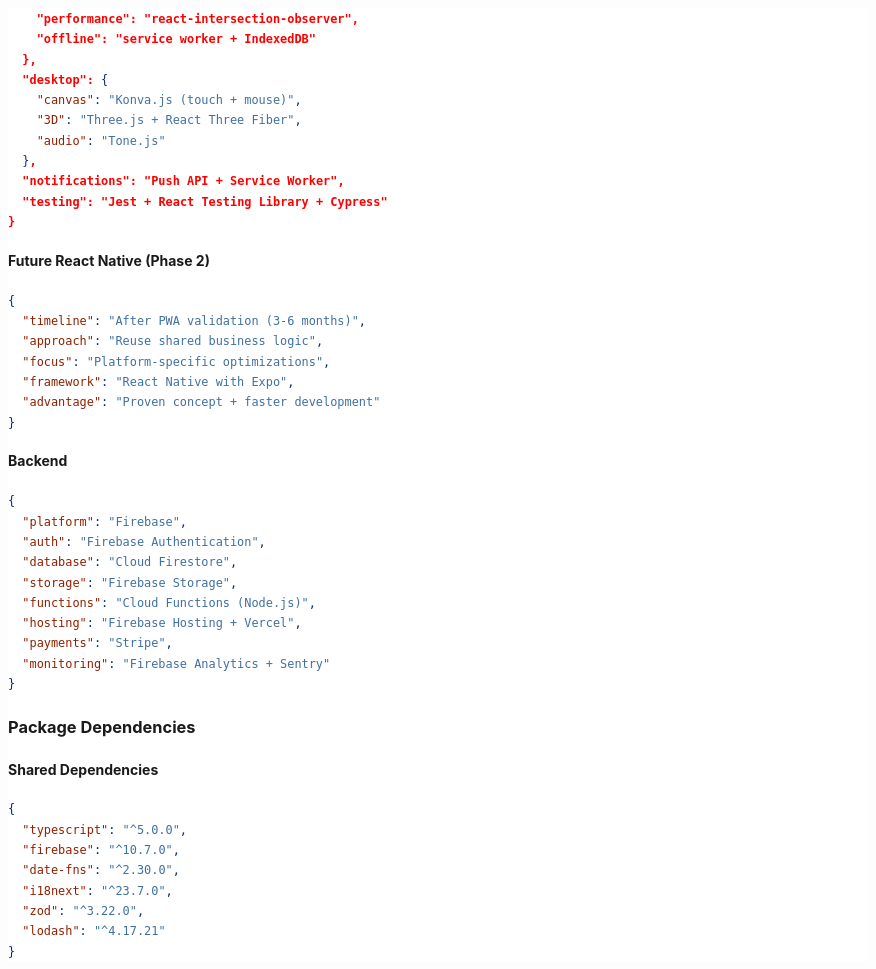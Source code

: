 ```json
    "performance": "react-intersection-observer",
    "offline": "service worker + IndexedDB"
  },
  "desktop": {
    "canvas": "Konva.js (touch + mouse)",
    "3D": "Three.js + React Three Fiber",
    "audio": "Tone.js"
  },
  "notifications": "Push API + Service Worker",
  "testing": "Jest + React Testing Library + Cypress"
}
```

#### Future React Native (Phase 2)
```json
{
  "timeline": "After PWA validation (3-6 months)",
  "approach": "Reuse shared business logic",
  "focus": "Platform-specific optimizations",
  "framework": "React Native with Expo",
  "advantage": "Proven concept + faster development"
}
```

#### Backend
```json
{
  "platform": "Firebase",
  "auth": "Firebase Authentication",
  "database": "Cloud Firestore",
  "storage": "Firebase Storage",
  "functions": "Cloud Functions (Node.js)",
  "hosting": "Firebase Hosting + Vercel",
  "payments": "Stripe",
  "monitoring": "Firebase Analytics + Sentry"
}
```

### Package Dependencies

#### Shared Dependencies
```json
{
  "typescript": "^5.0.0",
  "firebase": "^10.7.0",
  "date-fns": "^2.30.0",
  "i18next": "^23.7.0",
  "zod": "^3.22.0",
  "lodash": "^4.17.21"
}
```
